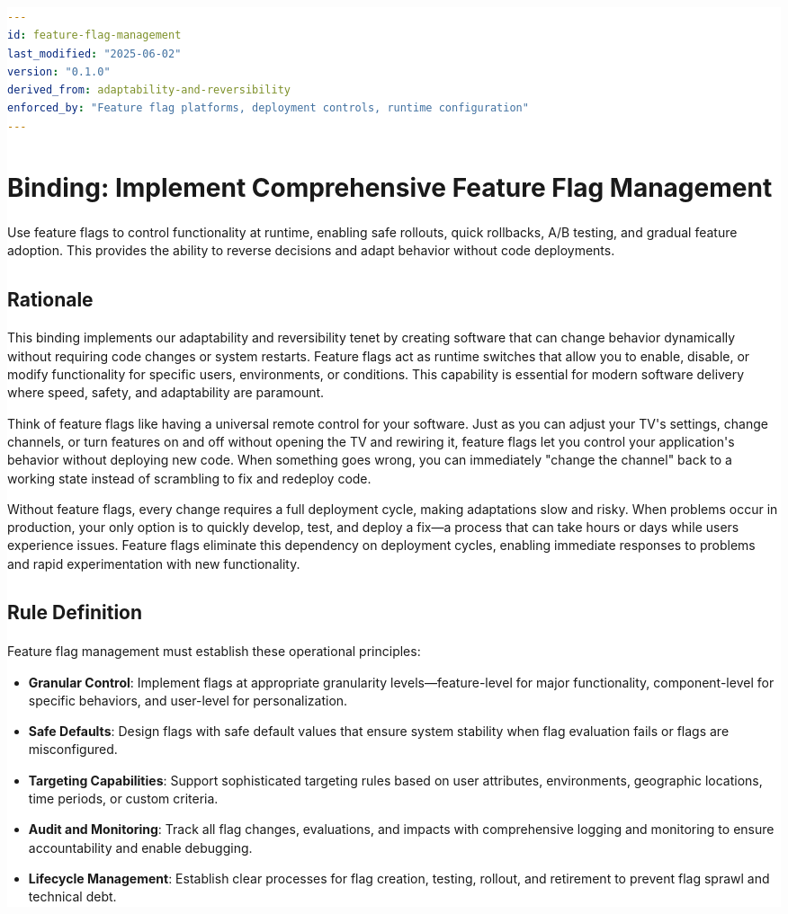 ```yaml
---
id: feature-flag-management
last_modified: "2025-06-02"
version: "0.1.0"
derived_from: adaptability-and-reversibility
enforced_by: "Feature flag platforms, deployment controls, runtime configuration"
---
```


# Binding: Implement Comprehensive Feature Flag Management

Use feature flags to control functionality at runtime, enabling safe rollouts, quick rollbacks, A/B testing, and gradual feature adoption. This provides the ability to reverse decisions and adapt behavior without code deployments.

## Rationale

This binding implements our adaptability and reversibility tenet by creating software that can change behavior dynamically without requiring code changes or system restarts. Feature flags act as runtime switches that allow you to enable, disable, or modify functionality for specific users, environments, or conditions. This capability is essential for modern software delivery where speed, safety, and adaptability are paramount.

Think of feature flags like having a universal remote control for your software. Just as you can adjust your TV's settings, change channels, or turn features on and off without opening the TV and rewiring it, feature flags let you control your application's behavior without deploying new code. When something goes wrong, you can immediately "change the channel" back to a working state instead of scrambling to fix and redeploy code.

Without feature flags, every change requires a full deployment cycle, making adaptations slow and risky. When problems occur in production, your only option is to quickly develop, test, and deploy a fix—a process that can take hours or days while users experience issues. Feature flags eliminate this dependency on deployment cycles, enabling immediate responses to problems and rapid experimentation with new functionality.

## Rule Definition

Feature flag management must establish these operational principles:

- **Granular Control**: Implement flags at appropriate granularity levels—feature-level for major functionality, component-level for specific behaviors, and user-level for personalization.

- **Safe Defaults**: Design flags with safe default values that ensure system stability when flag evaluation fails or flags are misconfigured.

- **Targeting Capabilities**: Support sophisticated targeting rules based on user attributes, environments, geographic locations, time periods, or custom criteria.

- **Audit and Monitoring**: Track all flag changes, evaluations, and impacts with comprehensive logging and monitoring to ensure accountability and enable debugging.

- **Lifecycle Management**: Establish clear processes for flag creation, testing, rollout, and retirement to prevent flag sprawl and technical debt.
